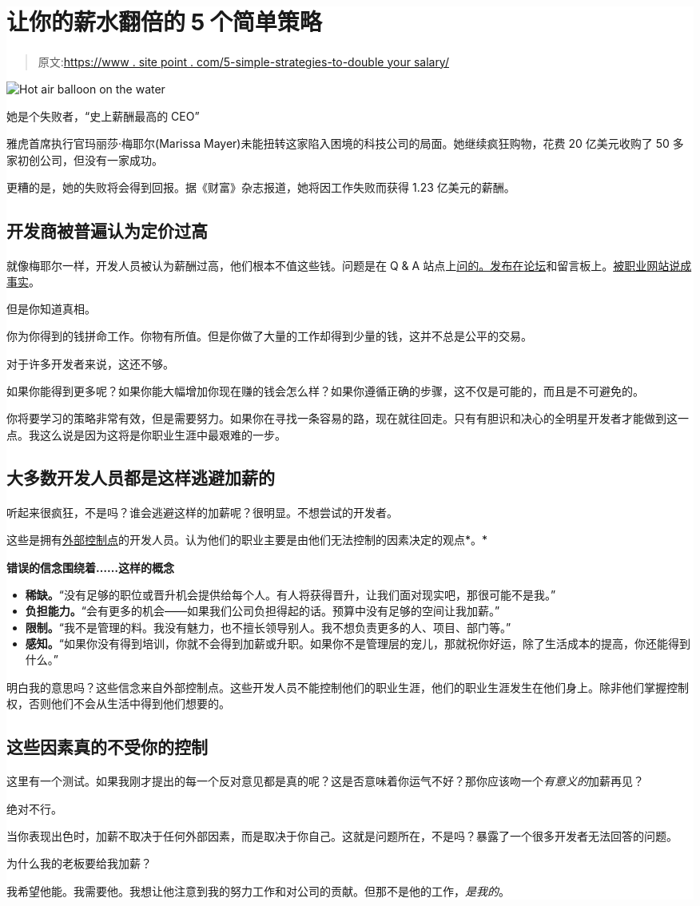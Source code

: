 # 让你的薪水翻倍的 5 个简单策略

> 原文:[https://www . site point . com/5-simple-strategies-to-double your salary/](https://www.sitepoint.com/5-simple-strategies-to-double-your-salary/)

![Hot air balloon on the water](../Images/fbd69b2d765522f442efe06ecf379053.png)

她是个失败者，“史上薪酬最高的 CEO”

雅虎首席执行官玛丽莎·梅耶尔(Marissa Mayer)未能扭转这家陷入困境的科技公司的局面。她继续疯狂购物，花费 20 亿美元收购了 50 多家初创公司，但没有一家成功。

更糟的是，她的失败将会得到回报。据《财富》杂志报道，她将因工作失败而获得 1.23 亿美元的薪酬。

## 开发商被普遍认为定价过高

就像梅耶尔一样，开发人员被认为薪酬过高，他们根本不值这些钱。问题是在 Q & A 站点上[问的。发布在](https://www.quora.com/Am-I-wrong-to-think-that-programmers-are-overpaid)[论坛](https://www.reddit.com/r/cscareerquestions/comments/2uhcju/are_programmers_overpaid/)和留言板上。[被职业网站说成事实](http://money.usnews.com/money/careers/articles/2013/03/21/the-10-most-overpaid-jobs)。

但是你知道真相。

你为你得到的钱拼命工作。你物有所值。但是你做了大量的工作却得到少量的钱，这并不总是公平的交易。

对于许多开发者来说，这还不够。

如果你能得到更多呢？如果你能大幅增加你现在赚的钱会怎么样？如果你遵循正确的步骤，这不仅是可能的，而且是不可避免的。

你将要学习的策略非常有效，但是需要努力。如果你在寻找一条容易的路，现在就往回走。只有有胆识和决心的全明星开发者才能做到这一点。我这么说是因为这将是你职业生涯中最艰难的一步。

## 大多数开发人员都是这样逃避加薪的

听起来很疯狂，不是吗？谁会逃避这样的加薪呢？很明显。不想尝试的开发者。

这些是拥有[外部控制点](https://en.wikipedia.org/wiki/Locus_of_control)的开发人员。认为他们的职业主要是由他们无法控制的因素决定的观点*。*

**错误的信念围绕着……这样的概念**

*   **稀缺。**“没有足够的职位或晋升机会提供给每个人。有人将获得晋升，让我们面对现实吧，那很可能不是我。”
*   **负担能力。**“会有更多的机会——如果我们公司负担得起的话。预算中没有足够的空间让我加薪。”
*   **限制。**“我不是管理的料。我没有魅力，也不擅长领导别人。我不想负责更多的人、项目、部门等。”
*   **感知。**“如果你没有得到培训，你就不会得到加薪或升职。如果你不是管理层的宠儿，那就祝你好运，除了生活成本的提高，你还能得到什么。”

明白我的意思吗？这些信念来自外部控制点。这些开发人员不能控制他们的职业生涯，他们的职业生涯发生在他们身上。除非他们掌握控制权，否则他们不会从生活中得到他们想要的。

## 这些因素真的不受你的控制

这里有一个测试。如果我刚才提出的每一个反对意见都是真的呢？这是否意味着你运气不好？那你应该吻一个*有意义的*加薪再见？

绝对不行。

当你表现出色时，加薪不取决于任何外部因素，而是取决于你自己。这就是问题所在，不是吗？暴露了一个很多开发者无法回答的问题。

为什么我的老板要给我加薪？

我希望他能。我需要他。我想让他注意到我的努力工作和对公司的贡献。但那不是他的工作，*是我的*。
